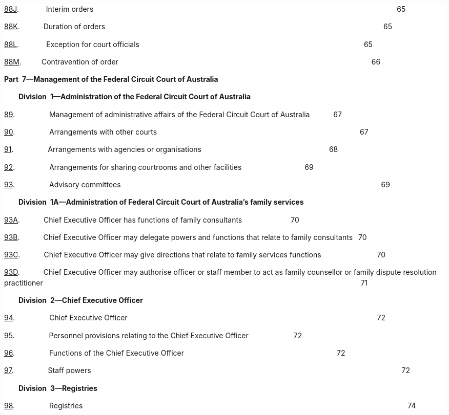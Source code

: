 [88J](#88J).        Interim orders                                                                                     65

[88K](#88K).       Duration of orders                                                                              65

[88L](#88L).        Exception for court officials                                                               65

[88M](#88M).      Contravention of order                                                                       66

**Part 7—Management of the Federal Circuit Court of Australia** 

    **Division 1—Administration of the Federal Circuit Court of Australia**

[89](#89).          Management of administrative affairs of the Federal Circuit Court of Australia       67

[90](#90).          Arrangements with other courts                                                         67

[91](#91).          Arrangements with agencies or organisations                                    68

[92](#92).          Arrangements for sharing courtrooms and other facilities                  69

[93](#93).          Advisory committees                                                                         69

    **Division 1A—Administration of Federal Circuit Court of Australia’s family services**

[93A](#93A).       Chief Executive Officer has functions of family consultants              70

[93B](#93B).       Chief Executive Officer may delegate powers and functions that relate to family consultants  70

[93C](#93C).       Chief Executive Officer may give directions that relate to family services functions                70

[93D](#93D).       Chief Executive Officer may authorise officer or staff member to act as family counsellor or family dispute resolution practitioner                                                                                         71

    **Division 2—Chief Executive Officer**

[94](#94).          Chief Executive Officer                                                                      72

[95](#95).          Personnel provisions relating to the Chief Executive Officer             72

[96](#96).          Functions of the Chief Executive Officer                                           72

[97](#97).          Staff powers                                                                                       72

    **Division 3—Registries**

[98](#98).          Registries                                                                                           74
